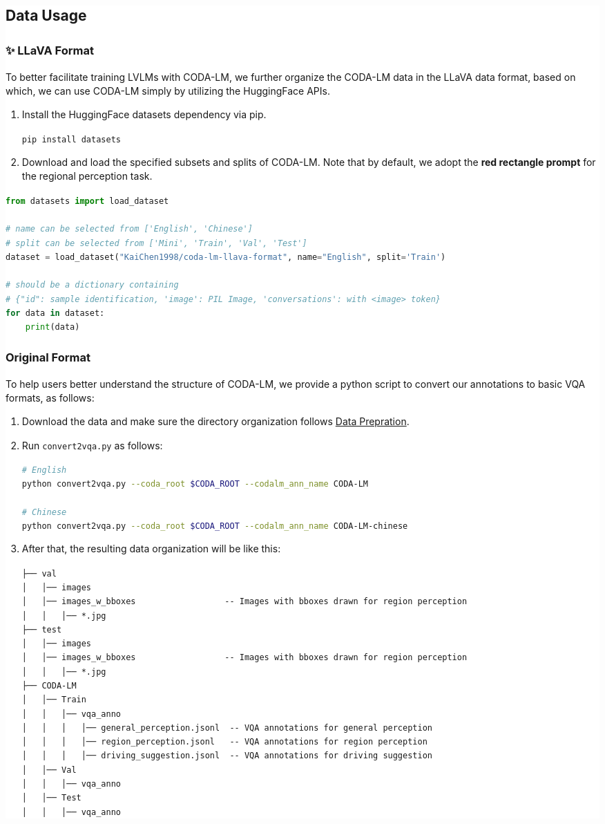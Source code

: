 ## Data Usage

### ✨ LLaVA Format

To better facilitate training LVLMs with CODA-LM, we further organize the CODA-LM data in the LLaVA data format, based on which, we can use CODA-LM simply by utilizing the HuggingFace APIs. 

1. Install the HuggingFace datasets dependency via pip.

   ```bash
   pip install datasets
   ```

2. Download and load the specified subsets and splits of CODA-LM. Note that by default, we adopt the **red rectangle prompt** for the regional perception task.

```python
from datasets import load_dataset

# name can be selected from ['English', 'Chinese']
# split can be selected from ['Mini', 'Train', 'Val', 'Test']
dataset = load_dataset("KaiChen1998/coda-lm-llava-format", name="English", split='Train')

# should be a dictionary containing
# {"id": sample identification, 'image': PIL Image, 'conversations': with <image> token}
for data in dataset:
    print(data)
```

### Original Format

To help users better understand the structure of CODA-LM, we provide a python script to convert our annotations to basic VQA formats, as follows:

1. Download the data and make sure the directory organization follows [Data Prepration](https://github.com/DLUT-LYZ/CODA-LM?tab=readme-ov-file#data-preparation).

2. Run `convert2vqa.py` as follows:

   ```bash
   # English
   python convert2vqa.py --coda_root $CODA_ROOT --codalm_ann_name CODA-LM
   
   # Chinese
   python convert2vqa.py --coda_root $CODA_ROOT --codalm_ann_name CODA-LM-chinese
   ```

3. After that, the resulting data organization will be like this:

   ```
   ├── val
   │   │── images
   │   │── images_w_bboxes                  -- Images with bboxes drawn for region perception
   │   │   │── *.jpg
   ├── test
   │   │── images
   │   │── images_w_bboxes                  -- Images with bboxes drawn for region perception
   │   │   │── *.jpg
   ├── CODA-LM
   │   │── Train
   │   │   │── vqa_anno
   │   │   │   │── general_perception.jsonl  -- VQA annotations for general perception
   │   │   │   │── region_perception.jsonl   -- VQA annotations for region perception
   │   │   │   │── driving_suggestion.jsonl  -- VQA annotations for driving suggestion
   │   │── Val
   │   │   │── vqa_anno
   │   │── Test
   │   │   │── vqa_anno
   ```